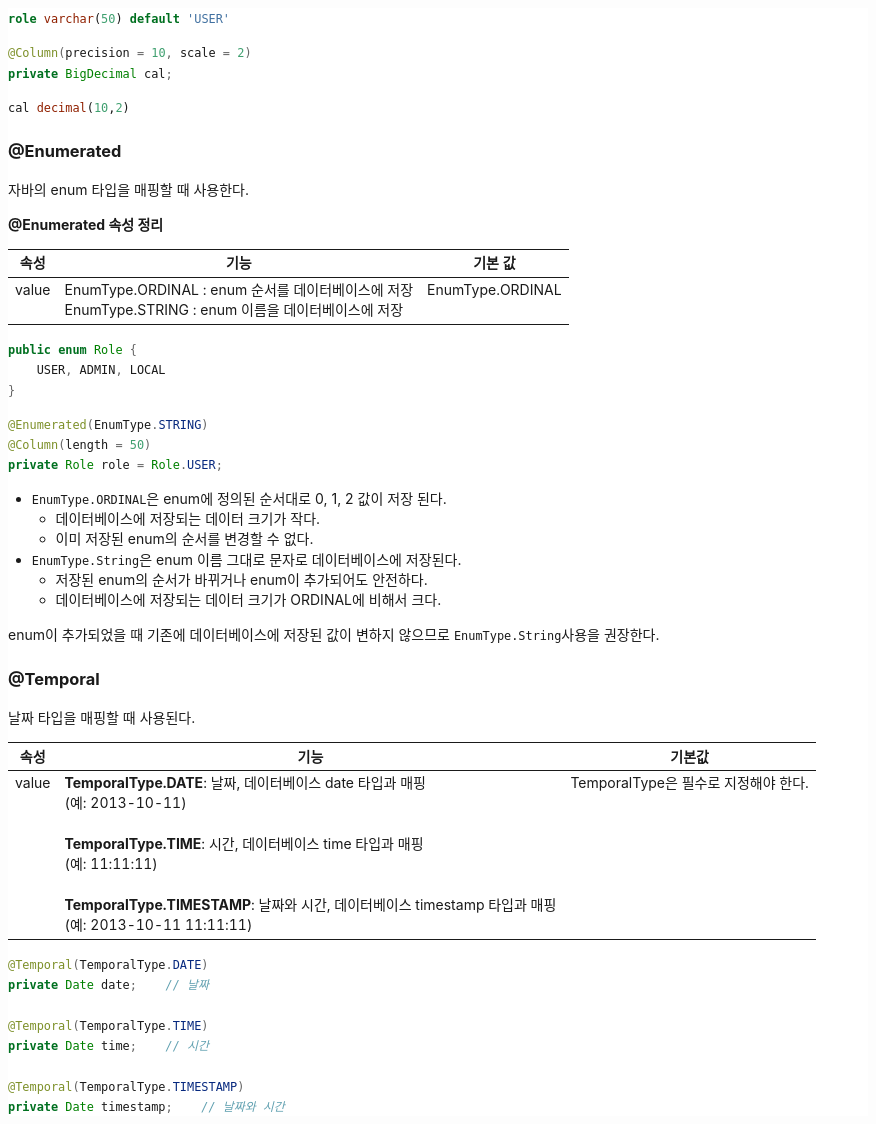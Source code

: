 ```SQL
role varchar(50) default 'USER'
```

```java
@Column(precision = 10, scale = 2)
private BigDecimal cal;
```

```SQL
cal decimal(10,2)
```
### @Enumerated

자바의 enum 타입을 매핑할 때 사용한다.

**@Enumerated 속성 정리**

| 속성    | 기능                                                                              | 기본 값             |
| ----- | ------------------------------------------------------------------------------- | ---------------- |
| value | EnumType.ORDINAL : enum 순서를 데이터베이스에 저장<br>EnumType.STRING : enum 이름을 데이터베이스에 저장 | EnumType.ORDINAL |
```java
public enum Role {  
    USER, ADMIN, LOCAL  
}
```

```java
@Enumerated(EnumType.STRING)  
@Column(length = 50)  
private Role role = Role.USER;
```

- `EnumType.ORDINAL`은 enum에 정의된 순서대로 0, 1, 2 값이 저장 된다.
	- 데이터베이스에 저장되는 데이터 크기가 작다.
	- 이미 저장된 enum의 순서를 변경할 수 없다.
- `EnumType.String`은 enum 이름 그대로 문자로 데이터베이스에 저장된다.
	- 저장된 enum의 순서가 바뀌거나 enum이 추가되어도 안전하다.
	- 데이터베이스에 저장되는 데이터 크기가 ORDINAL에 비해서 크다.

enum이 추가되었을 때 기존에 데이터베이스에 저장된 값이 변하지 않으므로 `EnumType.String`사용을 권장한다.

### @Temporal

날짜 타입을 매핑할 때 사용된다.

|속성|기능|기본값|
|---|---|---|
|value|**TemporalType.DATE**: 날짜, 데이터베이스 date 타입과 매핑  <br>(예: 2013-10-11)  <br>  <br>**TemporalType.TIME**: 시간, 데이터베이스 time 타입과 매핑  <br>(예: 11:11:11)  <br>  <br>**TemporalType.TIMESTAMP**: 날짜와 시간, 데이터베이스 timestamp 타입과 매핑  <br>(예: 2013-10-11 11:11:11)|TemporalType은 필수로 지정해야 한다.|
```java
@Temporal(TemporalType.DATE)
private Date date;    // 날짜

@Temporal(TemporalType.TIME)
private Date time;    // 시간

@Temporal(TemporalType.TIMESTAMP)
private Date timestamp;    // 날짜와 시간
```
